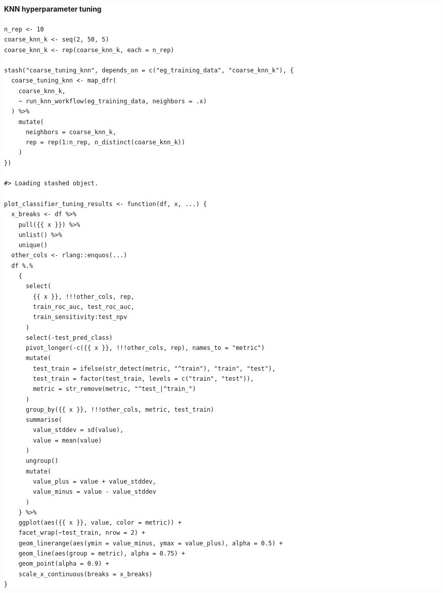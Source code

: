 #### KNN hyperparameter tuning

    n_rep <- 10
    coarse_knn_k <- seq(2, 50, 5)
    coarse_knn_k <- rep(coarse_knn_k, each = n_rep)

    stash("coarse_tuning_knn", depends_on = c("eg_training_data", "coarse_knn_k"), {
      coarse_tuning_knn <- map_dfr(
        coarse_knn_k,
        ~ run_knn_workflow(eg_training_data, neighbors = .x)
      ) %>%
        mutate(
          neighbors = coarse_knn_k,
          rep = rep(1:n_rep, n_distinct(coarse_knn_k))
        )
    })

    #> Loading stashed object.

    plot_classifier_tuning_results <- function(df, x, ...) {
      x_breaks <- df %>%
        pull({{ x }}) %>%
        unlist() %>%
        unique()
      other_cols <- rlang::enquos(...)
      df %.%
        {
          select(
            {{ x }}, !!!other_cols, rep,
            train_roc_auc, test_roc_auc,
            train_sensitivity:test_npv
          )
          select(-test_pred_class)
          pivot_longer(-c({{ x }}, !!!other_cols, rep), names_to = "metric")
          mutate(
            test_train = ifelse(str_detect(metric, "^train"), "train", "test"),
            test_train = factor(test_train, levels = c("train", "test")),
            metric = str_remove(metric, "^test_|^train_")
          )
          group_by({{ x }}, !!!other_cols, metric, test_train)
          summarise(
            value_stddev = sd(value),
            value = mean(value)
          )
          ungroup()
          mutate(
            value_plus = value + value_stddev,
            value_minus = value - value_stddev
          )
        } %>%
        ggplot(aes({{ x }}, value, color = metric)) +
        facet_wrap(~test_train, nrow = 2) +
        geom_linerange(aes(ymin = value_minus, ymax = value_plus), alpha = 0.5) +
        geom_line(aes(group = metric), alpha = 0.75) +
        geom_point(alpha = 0.9) +
        scale_x_continuous(breaks = x_breaks)
    }
